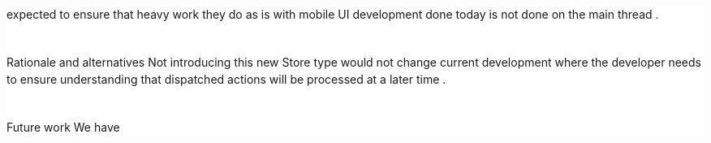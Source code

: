 expected
to
ensure
that
heavy
work
they
do
as
is
with
mobile
UI
development
done
today
is
not
done
on
the
main
thread
.
#
#
Rationale
and
alternatives
Not
introducing
this
new
Store
type
would
not
change
current
development
where
the
developer
needs
to
ensure
understanding
that
dispatched
actions
will
be
processed
at
a
later
time
.
#
#
Future
work
We
have